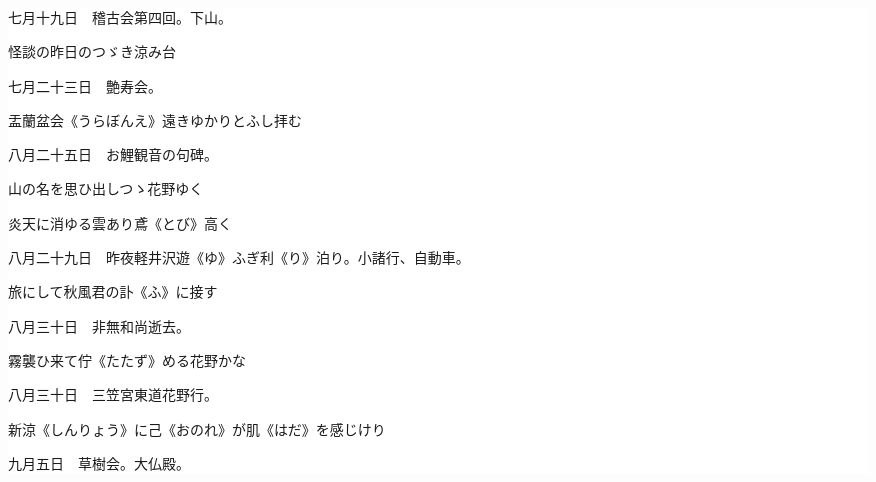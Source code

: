
七月十九日　稽古会第四回。下山。







怪談の昨日のつゞき涼み台



七月二十三日　艶寿会。







盂蘭盆会《うらぼんえ》遠きゆかりとふし拝む



八月二十五日　お鯉観音の句碑。







山の名を思ひ出しつゝ花野ゆく



炎天に消ゆる雲あり鳶《とび》高く



八月二十九日　昨夜軽井沢遊《ゆ》ふぎ利《り》泊り。小諸行、自動車。







旅にして秋風君の訃《ふ》に接す



八月三十日　非無和尚逝去。







霧襲ひ来て佇《たたず》める花野かな



八月三十日　三笠宮東道花野行。







新涼《しんりょう》に己《おのれ》が肌《はだ》を感じけり



九月五日　草樹会。大仏殿。


